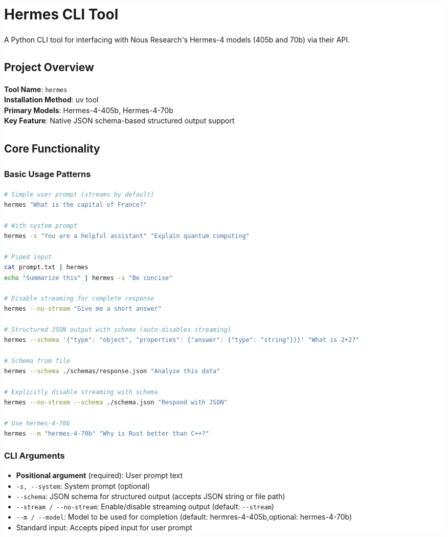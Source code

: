 # Hermes CLI Tool

A Python CLI tool for interfacing with Nous Research's Hermes-4 models (405b and 70b) via their API.

## Project Overview

**Tool Name**: `hermes`  
**Installation Method**: uv tool  
**Primary Models**: Hermes-4-405b, Hermes-4-70b  
**Key Feature**: Native JSON schema-based structured output support

## Core Functionality

### Basic Usage Patterns

```bash
# Simple user prompt (streams by default)
hermes "What is the capital of France?"

# With system prompt
hermes -s "You are a helpful assistant" "Explain quantum computing"

# Piped input
cat prompt.txt | hermes
echo "Summarize this" | hermes -s "Be concise"

# Disable streaming for complete response
hermes --no-stream "Give me a short answer"

# Structured JSON output with schema (auto-disables streaming)
hermes --schema '{"type": "object", "properties": {"answer": {"type": "string"}}}' "What is 2+2?"

# Schema from file
hermes --schema ./schemas/response.json "Analyze this data"

# Explicitly disable streaming with schema
hermes --no-stream --schema ./schema.json "Respond with JSON"

# Use hermes-4-70b
hermes --m "hermes-4-70b" "Why is Rust better than C++?"
```

### CLI Arguments

- **Positional argument** (required): User prompt text
- `-s, --system`: System prompt (optional)
- `--schema`: JSON schema for structured output (accepts JSON string or file path)
- `--stream / --no-stream`: Enable/disable streaming output (default: `--stream`)
- `--m / --model`: Model to be used for completion (default: hermres-4-405b,optional: hermes-4-70b)
- Standard input: Accepts piped input for user prompt
